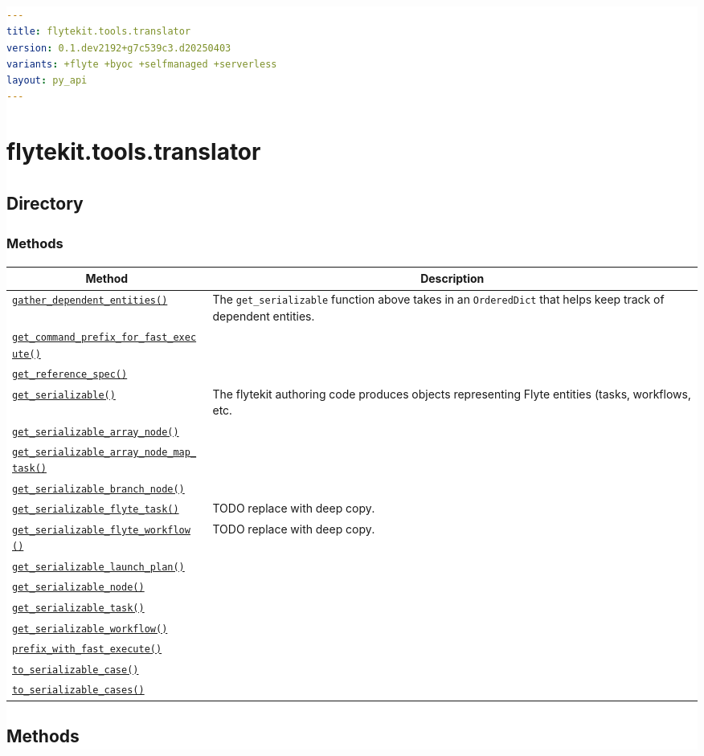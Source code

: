 ```yaml
---
title: flytekit.tools.translator
version: 0.1.dev2192+g7c539c3.d20250403
variants: +flyte +byoc +selfmanaged +serverless
layout: py_api
---
```


# flytekit.tools.translator

## Directory

### Methods

| Method | Description |
|-|-|
| [`gather_dependent_entities()`](#gather_dependent_entities) | The ``get_serializable`` function above takes in an ``OrderedDict`` that helps keep track of dependent entities. |
| [`get_command_prefix_for_fast_execute()`](#get_command_prefix_for_fast_execute) |  |
| [`get_reference_spec()`](#get_reference_spec) |  |
| [`get_serializable()`](#get_serializable) | The flytekit authoring code produces objects representing Flyte entities (tasks, workflows, etc. |
| [`get_serializable_array_node()`](#get_serializable_array_node) |  |
| [`get_serializable_array_node_map_task()`](#get_serializable_array_node_map_task) |  |
| [`get_serializable_branch_node()`](#get_serializable_branch_node) |  |
| [`get_serializable_flyte_task()`](#get_serializable_flyte_task) | TODO replace with deep copy. |
| [`get_serializable_flyte_workflow()`](#get_serializable_flyte_workflow) | TODO replace with deep copy. |
| [`get_serializable_launch_plan()`](#get_serializable_launch_plan) |  |
| [`get_serializable_node()`](#get_serializable_node) |  |
| [`get_serializable_task()`](#get_serializable_task) |  |
| [`get_serializable_workflow()`](#get_serializable_workflow) |  |
| [`prefix_with_fast_execute()`](#prefix_with_fast_execute) |  |
| [`to_serializable_case()`](#to_serializable_case) |  |
| [`to_serializable_cases()`](#to_serializable_cases) |  |


## Methods
